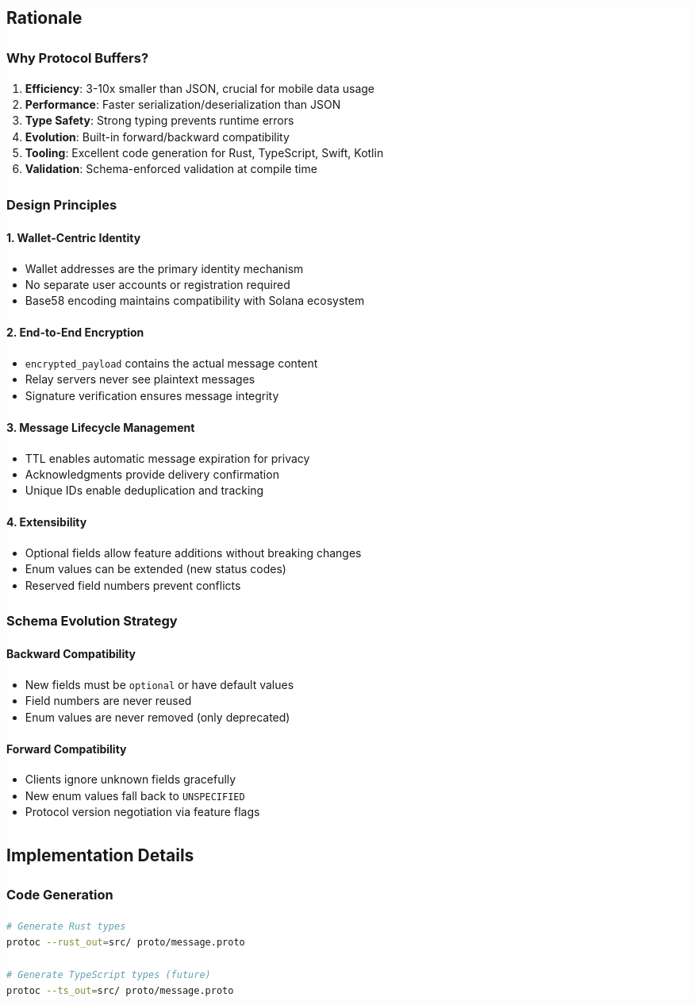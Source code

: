 ## Rationale

### Why Protocol Buffers?

1. **Efficiency**: 3-10x smaller than JSON, crucial for mobile data usage
2. **Performance**: Faster serialization/deserialization than JSON
3. **Type Safety**: Strong typing prevents runtime errors
4. **Evolution**: Built-in forward/backward compatibility
5. **Tooling**: Excellent code generation for Rust, TypeScript, Swift, Kotlin
6. **Validation**: Schema-enforced validation at compile time

### Design Principles

#### 1. Wallet-Centric Identity
- Wallet addresses are the primary identity mechanism
- No separate user accounts or registration required
- Base58 encoding maintains compatibility with Solana ecosystem

#### 2. End-to-End Encryption
- `encrypted_payload` contains the actual message content
- Relay servers never see plaintext messages
- Signature verification ensures message integrity

#### 3. Message Lifecycle Management
- TTL enables automatic message expiration for privacy
- Acknowledgments provide delivery confirmation
- Unique IDs enable deduplication and tracking

#### 4. Extensibility
- Optional fields allow feature additions without breaking changes
- Enum values can be extended (new status codes)
- Reserved field numbers prevent conflicts

### Schema Evolution Strategy

#### Backward Compatibility
- New fields must be `optional` or have default values
- Field numbers are never reused
- Enum values are never removed (only deprecated)

#### Forward Compatibility
- Clients ignore unknown fields gracefully
- New enum values fall back to `UNSPECIFIED`
- Protocol version negotiation via feature flags

## Implementation Details

### Code Generation
```bash
# Generate Rust types
protoc --rust_out=src/ proto/message.proto

# Generate TypeScript types (future)
protoc --ts_out=src/ proto/message.proto
```
